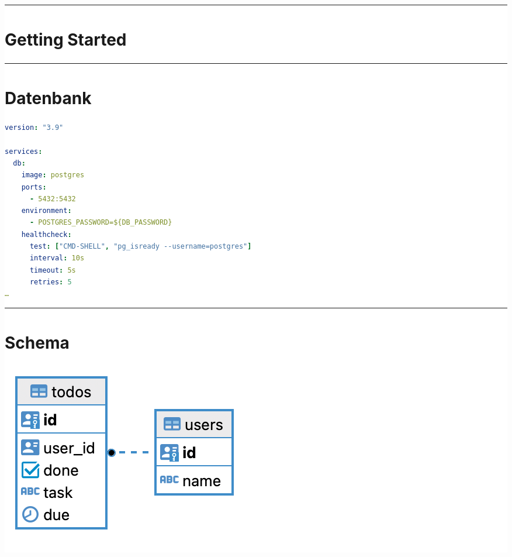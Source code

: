 

---

# Getting Started



---

# Datenbank



```yaml
version: "3.9"

services:
  db:
    image: postgres
    ports:
      - 5432:5432
    environment:
      - POSTGRES_PASSWORD=${DB_PASSWORD}
    healthcheck:
      test: ["CMD-SHELL", "pg_isready --username=postgres"]
      interval: 10s
      timeout: 5s
      retries: 5
…
```

---

# Schema

![width:500](demo/schema.png "Schema")
